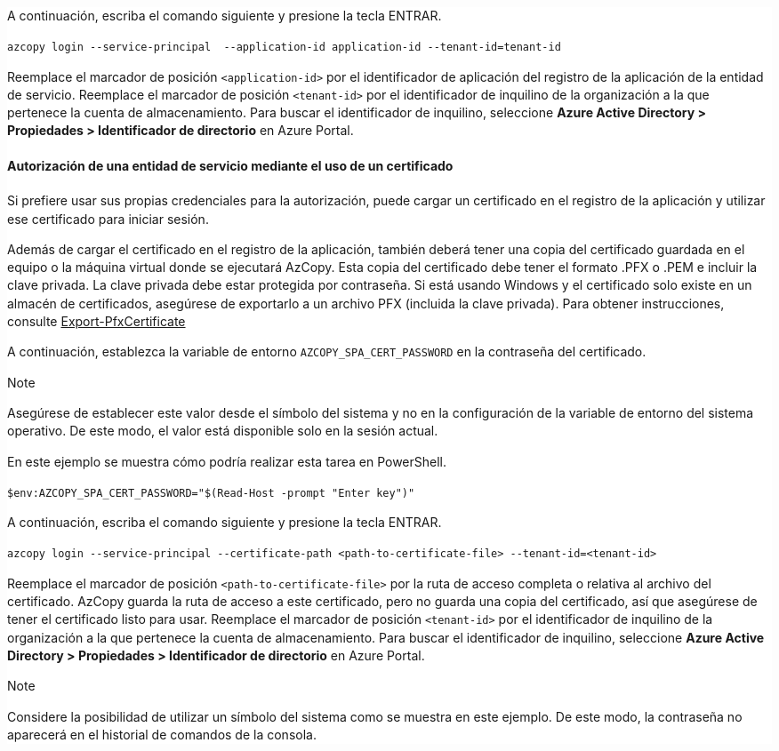 A continuación, escriba el comando siguiente y presione la tecla ENTRAR.

```azcopy
azcopy login --service-principal  --application-id application-id --tenant-id=tenant-id
```

Reemplace el marcador de posición `<application-id>` por el identificador de aplicación del registro de la aplicación de la entidad de servicio. Reemplace el marcador de posición `<tenant-id>` por el identificador de inquilino de la organización a la que pertenece la cuenta de almacenamiento. Para buscar el identificador de inquilino, seleccione **Azure Active Directory > Propiedades > Identificador de directorio** en Azure Portal. 

#### <a name="authorize-a-service-principal-by-using-a-certificate"></a>Autorización de una entidad de servicio mediante el uso de un certificado

Si prefiere usar sus propias credenciales para la autorización, puede cargar un certificado en el registro de la aplicación y utilizar ese certificado para iniciar sesión.

Además de cargar el certificado en el registro de la aplicación, también deberá tener una copia del certificado guardada en el equipo o la máquina virtual donde se ejecutará AzCopy. Esta copia del certificado debe tener el formato .PFX o .PEM e incluir la clave privada. La clave privada debe estar protegida por contraseña. Si está usando Windows y el certificado solo existe en un almacén de certificados, asegúrese de exportarlo a un archivo PFX (incluida la clave privada). Para obtener instrucciones, consulte [Export-PfxCertificate](/powershell/module/pkiclient/export-pfxcertificate)

A continuación, establezca la variable de entorno `AZCOPY_SPA_CERT_PASSWORD` en la contraseña del certificado.

> [!NOTE]
> Asegúrese de establecer este valor desde el símbolo del sistema y no en la configuración de la variable de entorno del sistema operativo. De este modo, el valor está disponible solo en la sesión actual.

En este ejemplo se muestra cómo podría realizar esta tarea en PowerShell.

```azcopy
$env:AZCOPY_SPA_CERT_PASSWORD="$(Read-Host -prompt "Enter key")"
```

A continuación, escriba el comando siguiente y presione la tecla ENTRAR.

```azcopy
azcopy login --service-principal --certificate-path <path-to-certificate-file> --tenant-id=<tenant-id>
```

Reemplace el marcador de posición `<path-to-certificate-file>` por la ruta de acceso completa o relativa al archivo del certificado. AzCopy guarda la ruta de acceso a este certificado, pero no guarda una copia del certificado, así que asegúrese de tener el certificado listo para usar. Reemplace el marcador de posición `<tenant-id>` por el identificador de inquilino de la organización a la que pertenece la cuenta de almacenamiento. Para buscar el identificador de inquilino, seleccione **Azure Active Directory > Propiedades > Identificador de directorio** en Azure Portal.

> [!NOTE]
> Considere la posibilidad de utilizar un símbolo del sistema como se muestra en este ejemplo. De este modo, la contraseña no aparecerá en el historial de comandos de la consola. 
